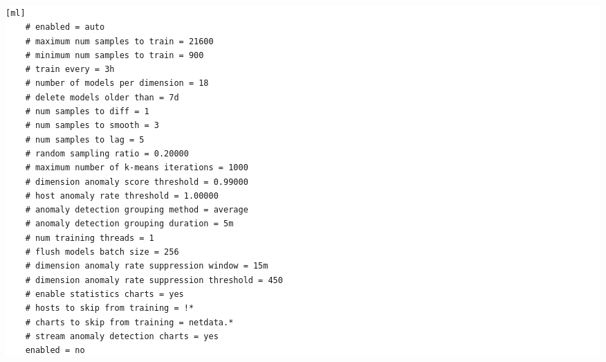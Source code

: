     [ml]
    	# enabled = auto
    	# maximum num samples to train = 21600
    	# minimum num samples to train = 900
    	# train every = 3h
    	# number of models per dimension = 18
    	# delete models older than = 7d
    	# num samples to diff = 1
    	# num samples to smooth = 3
    	# num samples to lag = 5
    	# random sampling ratio = 0.20000
    	# maximum number of k-means iterations = 1000
    	# dimension anomaly score threshold = 0.99000
    	# host anomaly rate threshold = 1.00000
    	# anomaly detection grouping method = average
    	# anomaly detection grouping duration = 5m
    	# num training threads = 1
    	# flush models batch size = 256
    	# dimension anomaly rate suppression window = 15m
    	# dimension anomaly rate suppression threshold = 450
    	# enable statistics charts = yes
    	# hosts to skip from training = !*
    	# charts to skip from training = netdata.*
    	# stream anomaly detection charts = yes
    	enabled = no
    